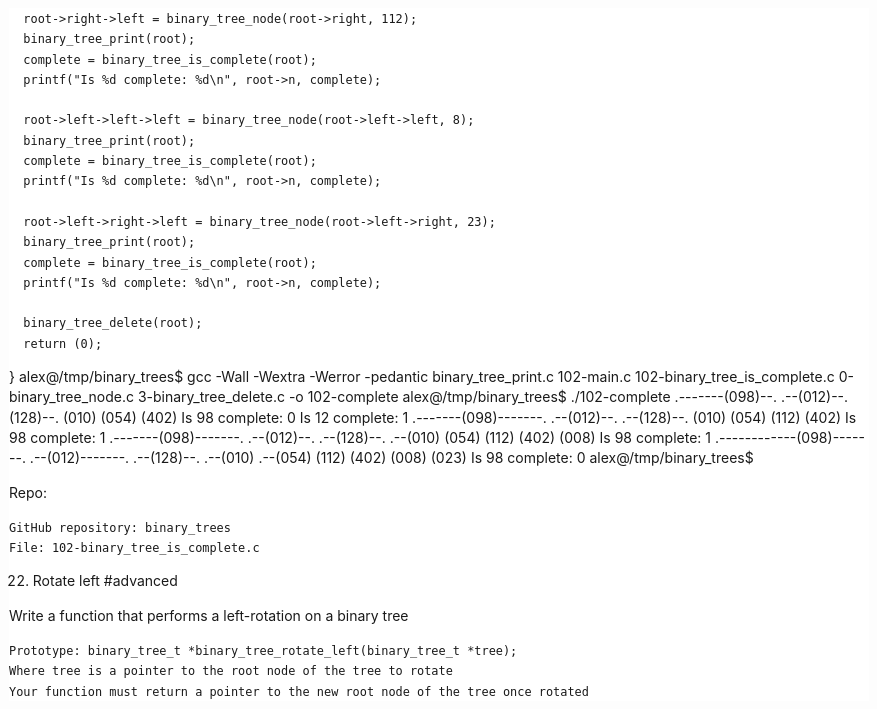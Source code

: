       root->right->left = binary_tree_node(root->right, 112);
      binary_tree_print(root);
      complete = binary_tree_is_complete(root);
      printf("Is %d complete: %d\n", root->n, complete);

      root->left->left->left = binary_tree_node(root->left->left, 8);
      binary_tree_print(root);
      complete = binary_tree_is_complete(root);
      printf("Is %d complete: %d\n", root->n, complete);

      root->left->right->left = binary_tree_node(root->left->right, 23);
      binary_tree_print(root);
      complete = binary_tree_is_complete(root);
      printf("Is %d complete: %d\n", root->n, complete);

      binary_tree_delete(root);
      return (0);

  }
  alex@/tmp/binary_trees$ gcc -Wall -Wextra -Werror -pedantic binary_tree_print.c 102-main.c 102-binary_tree_is_complete.c 0-binary_tree_node.c 3-binary_tree_delete.c -o 102-complete
  alex@/tmp/binary_trees$ ./102-complete
  .-------(098)--.
  .--(012)--. (128)--.
  (010) (054) (402)
  Is 98 complete: 0
  Is 12 complete: 1
  .-------(098)-------.
  .--(012)--. .--(128)--.
  (010) (054) (112) (402)
  Is 98 complete: 1
  .-------(098)-------.
  .--(012)--. .--(128)--.
  .--(010) (054) (112) (402)
  (008)
  Is 98 complete: 1
  .------------(098)-------.
  .--(012)-------. .--(128)--.
  .--(010) .--(054) (112) (402)
  (008) (023)
  Is 98 complete: 0
  alex@/tmp/binary_trees$

Repo:

    GitHub repository: binary_trees
    File: 102-binary_tree_is_complete.c

22. Rotate left
    #advanced

Write a function that performs a left-rotation on a binary tree

    Prototype: binary_tree_t *binary_tree_rotate_left(binary_tree_t *tree);
    Where tree is a pointer to the root node of the tree to rotate
    Your function must return a pointer to the new root node of the tree once rotated
